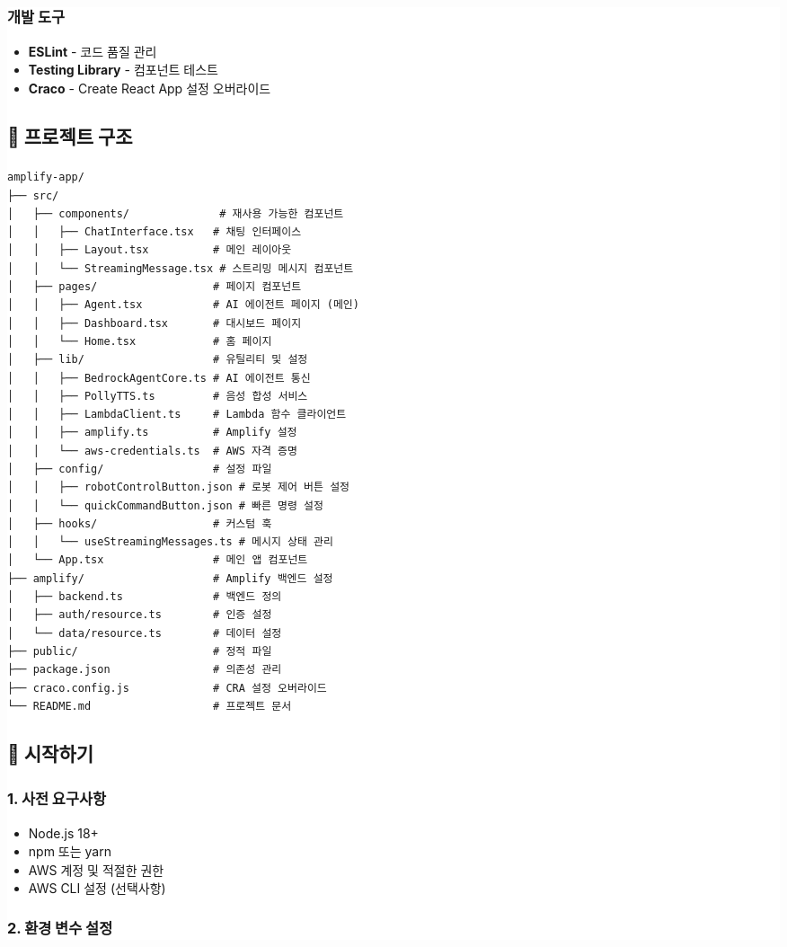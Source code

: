 ### 개발 도구
- **ESLint** - 코드 품질 관리
- **Testing Library** - 컴포넌트 테스트
- **Craco** - Create React App 설정 오버라이드

## 📁 프로젝트 구조

```
amplify-app/
├── src/
│   ├── components/              # 재사용 가능한 컴포넌트
│   │   ├── ChatInterface.tsx   # 채팅 인터페이스
│   │   ├── Layout.tsx          # 메인 레이아웃
│   │   └── StreamingMessage.tsx # 스트리밍 메시지 컴포넌트
│   ├── pages/                  # 페이지 컴포넌트
│   │   ├── Agent.tsx           # AI 에이전트 페이지 (메인)
│   │   ├── Dashboard.tsx       # 대시보드 페이지
│   │   └── Home.tsx            # 홈 페이지
│   ├── lib/                    # 유틸리티 및 설정
│   │   ├── BedrockAgentCore.ts # AI 에이전트 통신
│   │   ├── PollyTTS.ts         # 음성 합성 서비스
│   │   ├── LambdaClient.ts     # Lambda 함수 클라이언트
│   │   ├── amplify.ts          # Amplify 설정
│   │   └── aws-credentials.ts  # AWS 자격 증명
│   ├── config/                 # 설정 파일
│   │   ├── robotControlButton.json # 로봇 제어 버튼 설정
│   │   └── quickCommandButton.json # 빠른 명령 설정
│   ├── hooks/                  # 커스텀 훅
│   │   └── useStreamingMessages.ts # 메시지 상태 관리
│   └── App.tsx                 # 메인 앱 컴포넌트
├── amplify/                    # Amplify 백엔드 설정
│   ├── backend.ts              # 백엔드 정의
│   ├── auth/resource.ts        # 인증 설정
│   └── data/resource.ts        # 데이터 설정
├── public/                     # 정적 파일
├── package.json                # 의존성 관리
├── craco.config.js             # CRA 설정 오버라이드
└── README.md                   # 프로젝트 문서
```

## 🚀 시작하기

### 1. 사전 요구사항

- Node.js 18+ 
- npm 또는 yarn
- AWS 계정 및 적절한 권한
- AWS CLI 설정 (선택사항)

### 2. 환경 변수 설정
